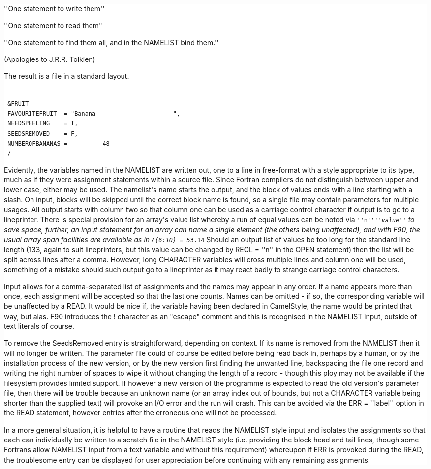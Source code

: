 ''One statement to write them''

''One statement to read them''

''One statement to find them all, and in the NAMELIST bind them.''

(Apologies to J.R.R. Tolkien)

The result is a file in a standard layout.

```txt

 &FRUIT
 FAVOURITEFRUIT  = "Banana                      ",
 NEEDSPEELING    = T,
 SEEDSREMOVED    = F,
 NUMBEROFBANANAS =          48
 /

```

Evidently, the variables named in the NAMELIST are written out, one to a line in free-format with a style appropriate to its type, much as if they were assignment statements within a source file. Since Fortran compilers do not distinguish between upper and lower case, either may be used. The namelist's name starts the output, and the block of values ends with a line starting with a slash. On input, blocks will be skipped until the correct block name is found, so a single file may contain parameters for multiple usages. All output starts with column two so that column one can be used as a carriage control character if output is to go to a lineprinter. There is special provision for an array's value list whereby a run of equal values can be noted via <code>''n''*''value''</code> to save space, further, an input statement for an array can name a single element (the others being unaffected), and with F90, the usual array span facilities are available as in <code>A(6:10) = 5*3.14</code> Should an output list of values be too long for the standard line length (133, again to suit lineprinters, but this value can be changed by RECL = ''n'' in the OPEN statement) then the list will be split across lines after a comma. However, long CHARACTER variables will cross multiple lines and column one will be used, something of a mistake should such output go to a lineprinter as it may react badly to strange carriage control characters.

Input allows for a comma-separated list of assignments and the names may appear in any order. If a name appears more than once, each assignment will be accepted so that the last one counts. Names can be omitted - if so, the corresponding variable will be unaffected by a READ. It would be nice if, the variable having been declared in CamelStyle, the name would be printed that way, but alas. F90 introduces the ! character as an "escape" comment and this is recognised in the NAMELIST input, outside of text literals of course.

To remove the SeedsRemoved entry is straightforward, depending on context. If its name is removed from the NAMELIST then it will no longer be written. The parameter file could of course be edited before being read back in, perhaps by a human, or by the installation process of the new version, or by the new version first finding the unwanted line, backspacing the file one record and writing the right number of spaces to wipe it without changing the length of a record - though this ploy may not be available if the filesystem provides limited support. If however a new version of the programme is expected to read the old version's parameter file, then there will be trouble because an unknown name (or an array index out of bounds, but not a CHARACTER variable being shorter than the supplied text) will provoke an I/O error and the run will crash. This can be avoided via the ERR = ''label'' option in the READ statement, however entries after the erroneous one will not be processed.

In a more general situation, it is helpful to have a routine that reads the NAMELIST style input and isolates the assignments so that each can individually be written to a scratch file in the NAMELIST style (i.e. providing the block head and tail lines, though some Fortrans allow NAMELIST input from a text variable and without this requirement) whereupon if ERR is provoked during the READ, the troublesome entry can be displayed for user appreciation before continuing with any remaining assignments.
